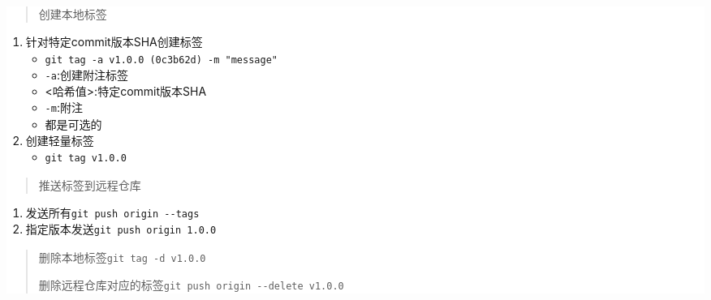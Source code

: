 > 创建本地标签

1. 针对特定commit版本SHA创建标签
   - `git tag -a v1.0.0 (0c3b62d) -m "message"`
   - `-a`:创建附注标签
   - \<哈希值>:特定commit版本SHA
   - `-m`:附注
   - 都是可选的
2. 创建轻量标签
   - `git tag v1.0.0`

> 推送标签到远程仓库

1. 发送所有`git push origin --tags`
2. 指定版本发送`git push origin 1.0.0`

> 删除本地标签`git tag -d v1.0.0`
>
> 删除远程仓库对应的标签`git push origin --delete v1.0.0`
